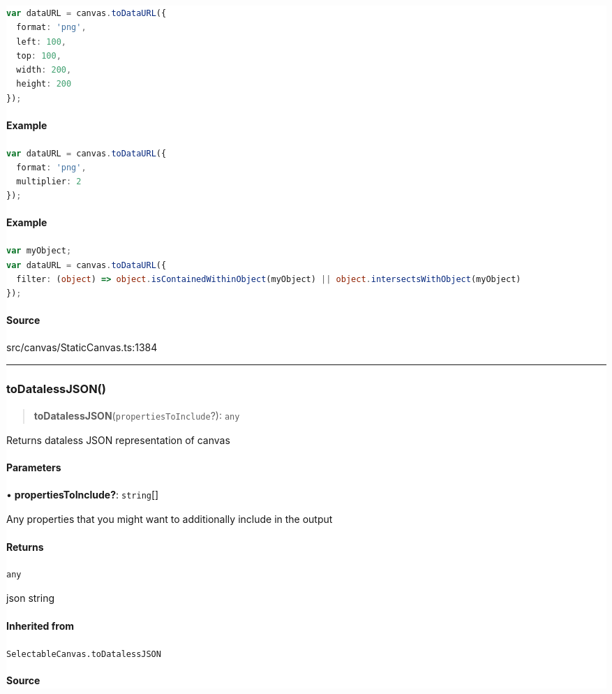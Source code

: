 ```ts
var dataURL = canvas.toDataURL({
  format: 'png',
  left: 100,
  top: 100,
  width: 200,
  height: 200
});
```

#### Example

```ts
var dataURL = canvas.toDataURL({
  format: 'png',
  multiplier: 2
});
```

#### Example

```ts
var myObject;
var dataURL = canvas.toDataURL({
  filter: (object) => object.isContainedWithinObject(myObject) || object.intersectsWithObject(myObject)
});
```

#### Source

src/canvas/StaticCanvas.ts:1384

***

### toDatalessJSON()

> **toDatalessJSON**(`propertiesToInclude`?): `any`

Returns dataless JSON representation of canvas

#### Parameters

• **propertiesToInclude?**: `string`[]

Any properties that you might want to additionally include in the output

#### Returns

`any`

json string

#### Inherited from

`SelectableCanvas.toDatalessJSON`

#### Source
